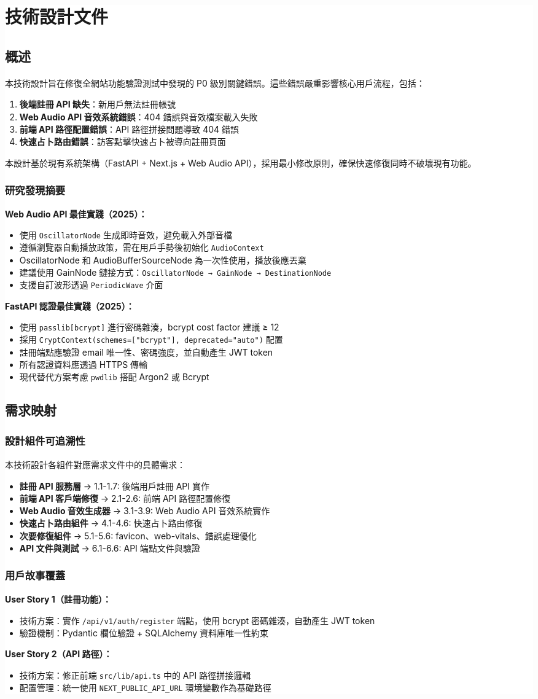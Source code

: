 # 技術設計文件

## 概述

本技術設計旨在修復全網站功能驗證測試中發現的 P0 級別關鍵錯誤。這些錯誤嚴重影響核心用戶流程，包括：
1. **後端註冊 API 缺失**：新用戶無法註冊帳號
2. **Web Audio API 音效系統錯誤**：404 錯誤與音效檔案載入失敗
3. **前端 API 路徑配置錯誤**：API 路徑拼接問題導致 404 錯誤
4. **快速占卜路由錯誤**：訪客點擊快速占卜被導向註冊頁面

本設計基於現有系統架構（FastAPI + Next.js + Web Audio API），採用最小修改原則，確保快速修復同時不破壞現有功能。

### 研究發現摘要

**Web Audio API 最佳實踐（2025）：**
- 使用 `OscillatorNode` 生成即時音效，避免載入外部音檔
- 遵循瀏覽器自動播放政策，需在用戶手勢後初始化 `AudioContext`
- OscillatorNode 和 AudioBufferSourceNode 為一次性使用，播放後應丟棄
- 建議使用 GainNode 鏈接方式：`OscillatorNode → GainNode → DestinationNode`
- 支援自訂波形透過 `PeriodicWave` 介面

**FastAPI 認證最佳實踐（2025）：**
- 使用 `passlib[bcrypt]` 進行密碼雜湊，bcrypt cost factor 建議 ≥ 12
- 採用 `CryptContext(schemes=["bcrypt"], deprecated="auto")` 配置
- 註冊端點應驗證 email 唯一性、密碼強度，並自動產生 JWT token
- 所有認證資料應透過 HTTPS 傳輸
- 現代替代方案考慮 `pwdlib` 搭配 Argon2 或 Bcrypt

## 需求映射

### 設計組件可追溯性

本技術設計各組件對應需求文件中的具體需求：

- **註冊 API 服務層** → 1.1-1.7: 後端用戶註冊 API 實作
- **前端 API 客戶端修復** → 2.1-2.6: 前端 API 路徑配置修復
- **Web Audio 音效生成器** → 3.1-3.9: Web Audio API 音效系統實作
- **快速占卜路由組件** → 4.1-4.6: 快速占卜路由修復
- **次要修復組件** → 5.1-5.6: favicon、web-vitals、錯誤處理優化
- **API 文件與測試** → 6.1-6.6: API 端點文件與驗證

### 用戶故事覆蓋

**User Story 1（註冊功能）：**
- 技術方案：實作 `/api/v1/auth/register` 端點，使用 bcrypt 密碼雜湊，自動產生 JWT token
- 驗證機制：Pydantic 欄位驗證 + SQLAlchemy 資料庫唯一性約束

**User Story 2（API 路徑）：**
- 技術方案：修正前端 `src/lib/api.ts` 中的 API 路徑拼接邏輯
- 配置管理：統一使用 `NEXT_PUBLIC_API_URL` 環境變數作為基礎路徑
